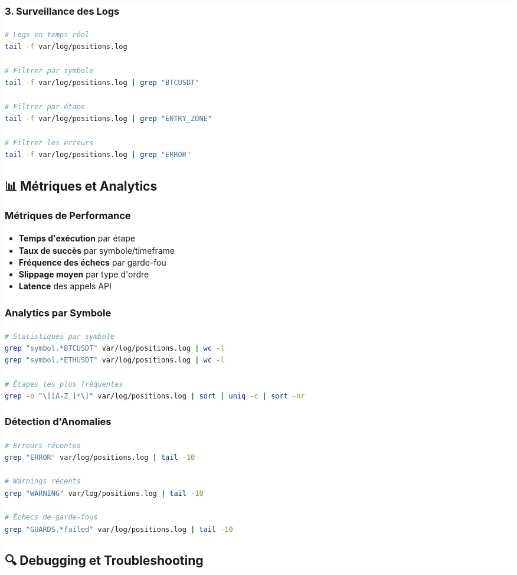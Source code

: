 ### 3. Surveillance des Logs

```bash
# Logs en temps réel
tail -f var/log/positions.log

# Filtrer par symbole
tail -f var/log/positions.log | grep "BTCUSDT"

# Filtrer par étape
tail -f var/log/positions.log | grep "ENTRY_ZONE"

# Filtrer les erreurs
tail -f var/log/positions.log | grep "ERROR"
```

## 📊 Métriques et Analytics

### Métriques de Performance

- **Temps d'exécution** par étape
- **Taux de succès** par symbole/timeframe
- **Fréquence des échecs** par garde-fou
- **Slippage moyen** par type d'ordre
- **Latence** des appels API

### Analytics par Symbole

```bash
# Statistiques par symbole
grep "symbol.*BTCUSDT" var/log/positions.log | wc -l
grep "symbol.*ETHUSDT" var/log/positions.log | wc -l

# Étapes les plus fréquentes
grep -o "\[[A-Z_]*\]" var/log/positions.log | sort | uniq -c | sort -nr
```

### Détection d'Anomalies

```bash
# Erreurs récentes
grep "ERROR" var/log/positions.log | tail -10

# Warnings récents
grep "WARNING" var/log/positions.log | tail -10

# Échecs de garde-fous
grep "GUARDS.*failed" var/log/positions.log | tail -10
```

## 🔍 Debugging et Troubleshooting
